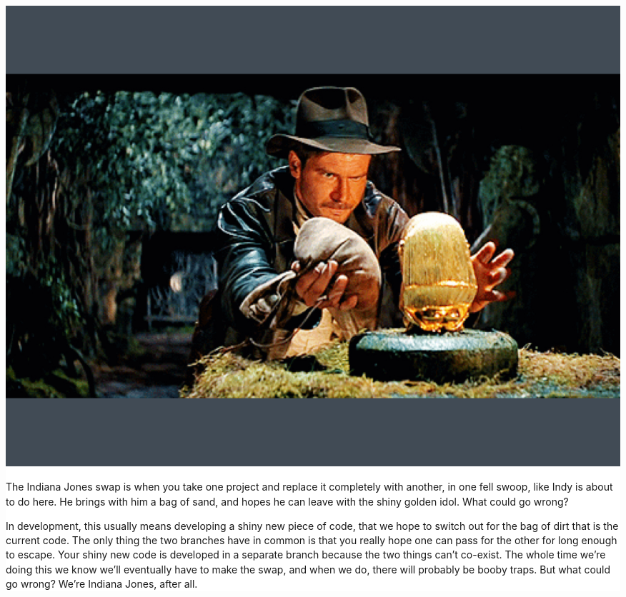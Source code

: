 ![Slide 9](./images/Python3.009.jpeg)

The Indiana Jones swap is when you take one project and replace it completely
with another, in one fell swoop, like Indy is about to do here. He brings with
him a bag of sand, and hopes he can leave with the shiny golden idol. What
could go wrong?

In development, this usually means developing a shiny new piece of code, that we
hope to switch out for the bag of dirt that is the current code. The only thing
the two branches have in common is that you really hope one can pass for the
other for long enough to escape. Your shiny new code is developed in a separate
branch because the two things can’t co-exist. The whole time we’re doing this we
know we’ll eventually have to make the swap, and when we do, there will probably
be booby traps. But what could go wrong? We’re Indiana Jones, after all.
